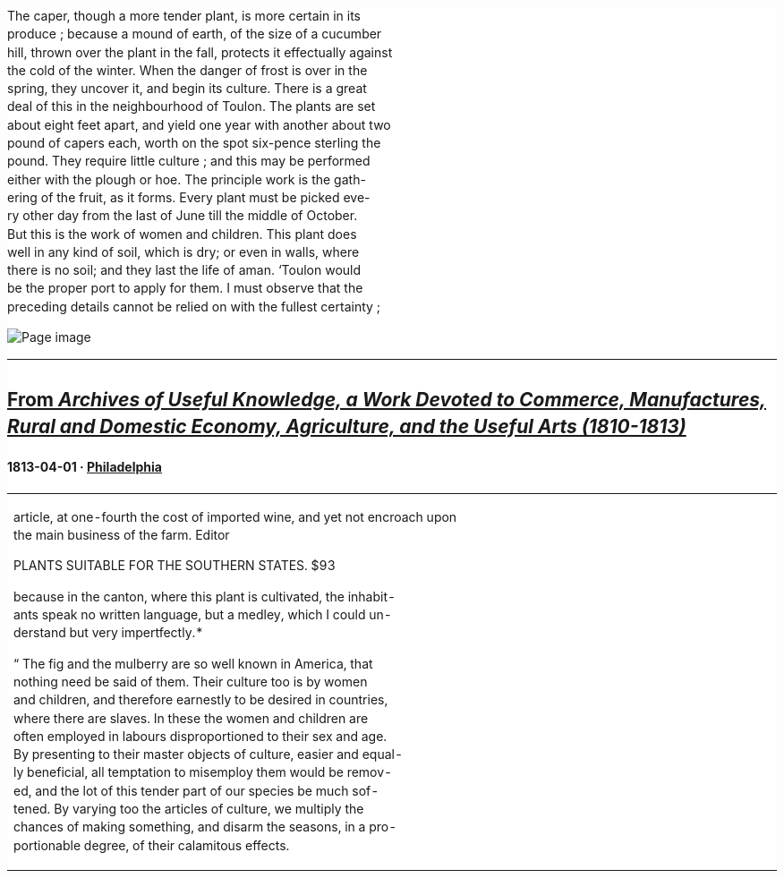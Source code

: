 The caper, though a more tender plant, is more certain in its  
produce ; because a mound of earth, of the size of a cucumber  
hill, thrown over the plant in the fall, protects it effectually against  
the cold of the winter. When the danger of frost is over in the  
spring, they uncover it, and begin its culture. There is a great  
deal of this in the neighbourhood of Toulon. The plants are set  
about eight feet apart, and yield one year with another about two  
pound of capers each, worth on the spot six-pence sterling the  
pound. They require little culture ; and this may be performed  
either with the plough or hoe. The principle work is the gath-  
ering of the fruit, as it forms. Every plant must be picked eve-  
ry other day from the last of June till the middle of October.  
But this is the work of women and children. This plant does  
well in any kind of soil, which is dry; or even in walls, where  
there is no soil; and they last the life of aman. ‘Toulon would  
be the proper port to apply for them. I must observe that the  
preceding details cannot be relied on with the fullest certainty ;
</td><td style="width: 50%; max-height: 75%; margin: auto; display: block;">
<img alt="Page image" src="https://iiif.archive.org/image/iiif/2/sim_archives-of-useful-knowledge_1813-04_3_4%2Fsim_archives-of-useful-knowledge_1813-04_3_4_jp2.zip%2Fsim_archives-of-useful-knowledge_1813-04_3_4_jp2%2Fsim_archives-of-useful-knowledge_1813-04_3_4_0079.jp2/pct:17.775229357798164,13.818181818181818,71.40672782874617,54.59090909090909/,600/0/default.jpg"/>
</td>
</tr></table>

---

## [From _Archives of Useful Knowledge, a Work Devoted to Commerce, Manufactures, Rural and Domestic Economy, Agriculture, and the Useful Arts (1810-1813)_](https://archive.org/details/sim_archives-of-useful-knowledge_1813-04_3_4/page/n79/mode/1up?view=theater)

#### 1813-04-01 &middot; [Philadelphia](http://dbpedia.org/resource/Philadelphia)

<table style="width: 100%;"><tr><td style="width: 50%">

  
article, at one-fourth the cost of imported wine, and yet not encroach upon  
the main business of the farm. Editor  
  
  
  
PLANTS SUITABLE FOR THE SOUTHERN STATES. $93  
  
because in the canton, where this plant is cultivated, the inhabit-  
ants speak no written language, but a medley, which I could un-  
derstand but very impertfectly.*  
  
“ The fig and the mulberry are so well known in America, that  
nothing need be said of them. Their culture too is by women  
and children, and therefore earnestly to be desired in countries,  
where there are slaves. In these the women and children are  
often employed in labours disproportioned to their sex and age.  
By presenting to their master objects of culture, easier and equal-  
ly beneficial, all temptation to misemploy them would be remov-  
ed, and the lot of this tender part of our species be much sof-  
tened. By varying too the articles of culture, we multiply the  
chances of making something, and disarm the seasons, in a pro-  
portionable degree, of their calamitous effects.  
  